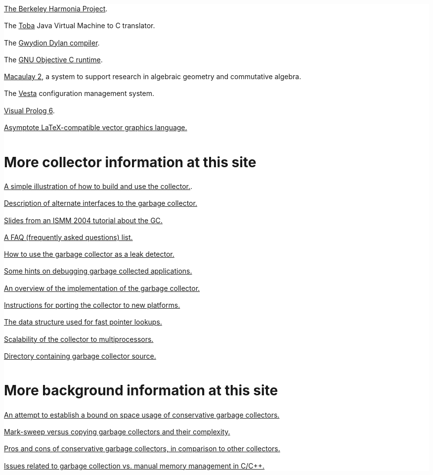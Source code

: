 <P>
<A HREF="http://www.cs.berkeley.edu/~harmonia/">The Berkeley Harmonia Project</a>.
<P>
The <A HREF="http://www.cs.arizona.edu/sumatra/toba/">Toba</a> Java Virtual
Machine to C translator.
<P>
The <A HREF="http://www.gwydiondylan.org/">Gwydion Dylan compiler</a>.
<P>
The <A HREF="http://gcc.gnu.org/onlinedocs/gcc/Objective-C.html">
GNU Objective C runtime</a>.
<P>
<A HREF="http://www.math.uiuc.edu/Macaulay2">Macaulay 2</a>, a system to support
research in algebraic geometry and commutative algebra.
<P>
The <A HREF="http://www.vestasys.org/">Vesta</a> configuration management
system.
<P>
<A HREF="http://www.visual-prolog.com/vip6">Visual Prolog 6</a>.
<P>
<A HREF="http://asymptote.sf.net">Asymptote LaTeX-compatible
vector graphics language.</a>

<H1><A NAME="collector">More collector information at this site</a></h1>
<A HREF="simple_example.html">A simple illustration of how to build and
use the collector.</a>.
<P>
<A HREF="gcinterface.html">Description of alternate interfaces to the
garbage collector.</a>
<P>
<A HREF="04tutorial.pdf">Slides from an ISMM 2004  tutorial about the GC.</a>
<P>
<A HREF="faq.html">A FAQ (frequently asked questions) list.</a></td>
<P>
<A HREF="leak.html">How to use the garbage collector as a leak detector.</a>
<P>
<A HREF="debugging.html">Some hints on debugging garbage collected
applications.</a>
<P>
<A HREF="gcdescr.html">An overview of the implementation of the
garbage collector.</a>
<P>
<A HREF="porting.html">Instructions for porting the collector to new
platforms.</a>
<P>
<A HREF="tree.html">The data structure used for fast pointer lookups.</a>
<P>
<A HREF="scale.html">Scalability of the collector to multiprocessors.</a>
<P>
<A HREF="gc_source">Directory containing garbage collector source.</a>

<H1><A NAME="background">More background information at this site</a></h1>
<A HREF="bounds.html">An attempt to establish a bound on space usage of
conservative garbage collectors.</a>
<P>
<A HREF="complexity.html">Mark-sweep versus copying garbage collectors
and their complexity.</a>
<P>
<A HREF="conservative.html">Pros and cons of conservative garbage collectors,
in comparison to other collectors.
</a>
<P>
<A HREF="issues.html">Issues related to garbage collection vs.
manual memory management in C/C++.</a>
<P>